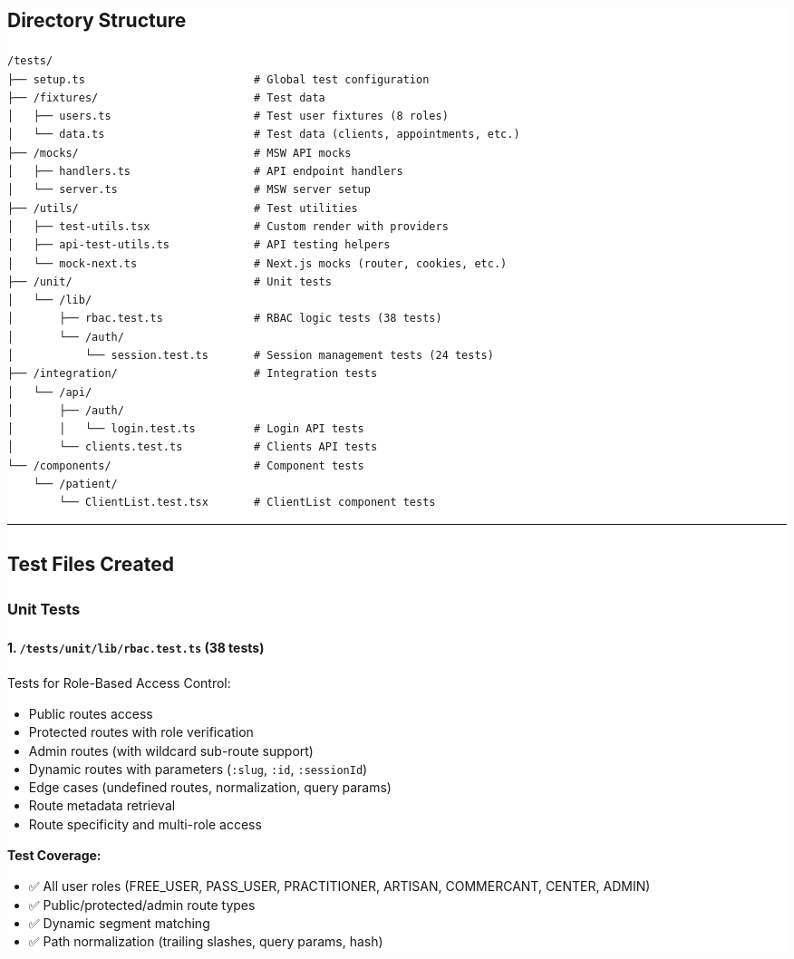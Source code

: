 ## Directory Structure

```
/tests/
├── setup.ts                          # Global test configuration
├── /fixtures/                        # Test data
│   ├── users.ts                      # Test user fixtures (8 roles)
│   └── data.ts                       # Test data (clients, appointments, etc.)
├── /mocks/                           # MSW API mocks
│   ├── handlers.ts                   # API endpoint handlers
│   └── server.ts                     # MSW server setup
├── /utils/                           # Test utilities
│   ├── test-utils.tsx                # Custom render with providers
│   ├── api-test-utils.ts             # API testing helpers
│   └── mock-next.ts                  # Next.js mocks (router, cookies, etc.)
├── /unit/                            # Unit tests
│   └── /lib/
│       ├── rbac.test.ts              # RBAC logic tests (38 tests)
│       └── /auth/
│           └── session.test.ts       # Session management tests (24 tests)
├── /integration/                     # Integration tests
│   └── /api/
│       ├── /auth/
│       │   └── login.test.ts         # Login API tests
│       └── clients.test.ts           # Clients API tests
└── /components/                      # Component tests
    └── /patient/
        └── ClientList.test.tsx       # ClientList component tests
```

---

## Test Files Created

### Unit Tests

#### 1. `/tests/unit/lib/rbac.test.ts` (38 tests)
Tests for Role-Based Access Control:
- Public routes access
- Protected routes with role verification
- Admin routes (with wildcard sub-route support)
- Dynamic routes with parameters (`:slug`, `:id`, `:sessionId`)
- Edge cases (undefined routes, normalization, query params)
- Route metadata retrieval
- Route specificity and multi-role access

**Test Coverage:**
- ✅ All user roles (FREE_USER, PASS_USER, PRACTITIONER, ARTISAN, COMMERCANT, CENTER, ADMIN)
- ✅ Public/protected/admin route types
- ✅ Dynamic segment matching
- ✅ Path normalization (trailing slashes, query params, hash)
